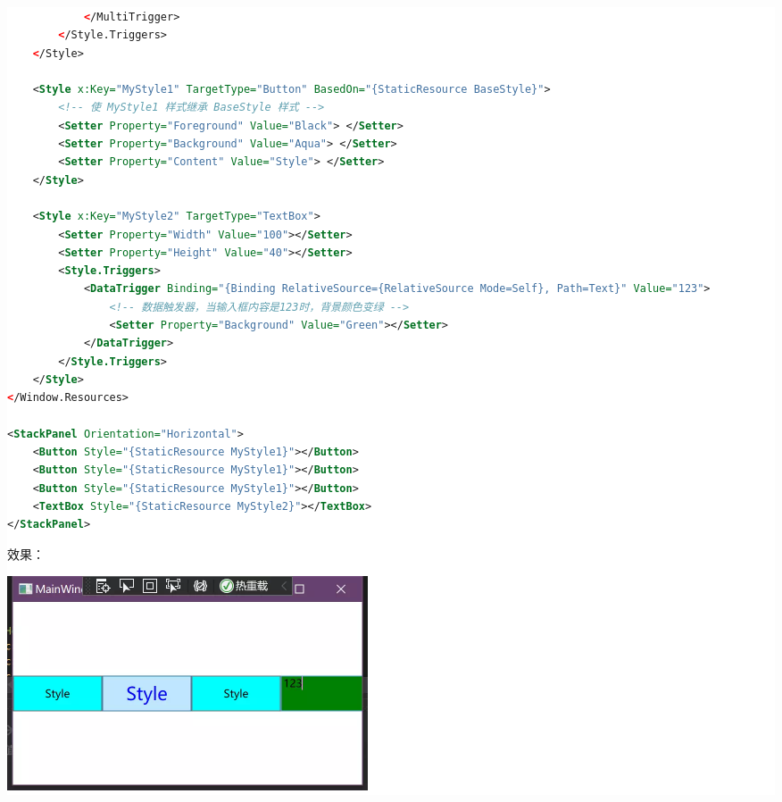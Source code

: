 ```xml
            </MultiTrigger>
        </Style.Triggers>
    </Style>

    <Style x:Key="MyStyle1" TargetType="Button" BasedOn="{StaticResource BaseStyle}">
        <!-- 使 MyStyle1 样式继承 BaseStyle 样式 -->
        <Setter Property="Foreground" Value="Black"> </Setter>
        <Setter Property="Background" Value="Aqua"> </Setter>
        <Setter Property="Content" Value="Style"> </Setter>            
    </Style>

    <Style x:Key="MyStyle2" TargetType="TextBox">
        <Setter Property="Width" Value="100"></Setter>
        <Setter Property="Height" Value="40"></Setter>
        <Style.Triggers>
            <DataTrigger Binding="{Binding RelativeSource={RelativeSource Mode=Self}, Path=Text}" Value="123">
                <!-- 数据触发器，当输入框内容是123时，背景颜色变绿 -->
                <Setter Property="Background" Value="Green"></Setter>
            </DataTrigger>
        </Style.Triggers>
    </Style>
</Window.Resources>
    
<StackPanel Orientation="Horizontal">
    <Button Style="{StaticResource MyStyle1}"></Button>
    <Button Style="{StaticResource MyStyle1}"></Button>
    <Button Style="{StaticResource MyStyle1}"></Button>
    <TextBox Style="{StaticResource MyStyle2}"></TextBox>
</StackPanel>
```

效果：

<img src="media\image-20210717182729208.webp" alt="image-20210717231810708" style="zoom:50%;" />
